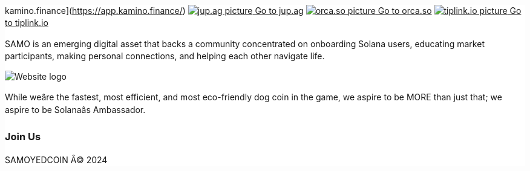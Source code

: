 kamino.finance](https://app.kamino.finance/) [ ![jup.ag
picture](img/partners/jupiter_des.webp) Go to jup.ag](https://jup.ag/) [
![orca.so picture](img/partners/orca_des.webp) Go to
orca.so](https://www.orca.so/) [ ![tiplink.io
picture](img/partners/tiplink_des.webp) Go to tiplink.io](https://tiplink.io/)

SAMO is an emerging digital asset that backs a community concentrated on
onboarding Solana users, educating market participants, making personal
connections, and helping each other navigate life.

![Website logo](/img/favicon.webp)

While weâre the fastest, most efficient, and most eco-friendly dog coin in
the game, we aspire to be MORE than just that; we aspire to be Solanaâs
Ambassador.

### Join Us

[](https://twitter.com/samoyedcoin "Go to https://twitter.com/samoyedcoin")
[](http://t.me/samoyedcoin "Go to http://t.me/samoyedcoin")
[](https://discord.gg/samoyedcoin "Go to https://discord.gg/samoyedcoin")
[](https://medium.com/@officialsamoyedcoin "Go to
https://medium.com/@officialsamoyedcoin")
[](https://www.youtube.com/channel/UCYo0YR51vsWQ4hgtcRClauQ "Go to
https://www.youtube.com/channel/UCYo0YR51vsWQ4hgtcRClauQ")
[](https://coinmarketcap.com/currencies/samoyedcoin/ "Go to
https://coinmarketcap.com/currencies/samoyedcoin/")
[](https://www.reddit.com/r/SamoyedCoin/ "Go to
https://www.reddit.com/r/SamoyedCoin/")
[](https://www.instagram.com/officialsamoyedcoin/ "Go to
https://www.instagram.com/officialsamoyedcoin/")

SAMOYEDCOIN Â© 2024

